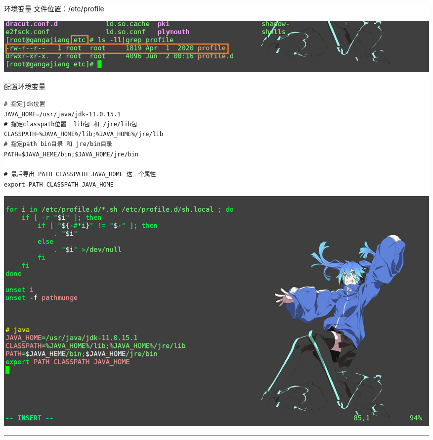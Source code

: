环境变量   文件位置：/etc/profile

![image-20220604020235147](../assets/md-img/Linux入门.assets/image-20220604020235147.png)

配置环境变量

```properties
# 指定jdk位置
JAVA_HOME=/usr/java/jdk-11.0.15.1
# 指定classpath位置  lib包 和 /jre/lib包
CLASSPATH=%JAVA_HOME%/lib;%JAVA_HOME%/jre/lib
# 指定path bin目录 和 jre/bin目录
PATH=$JAVA_HEME/bin;$JAVA_HOME/jre/bin

# 最后导出 PATH CLASSPATH JAVA_HOME 这三个属性
export PATH CLASSPATH JAVA_HOME

```

![image-20220604020527785](../assets/md-img/Linux入门.assets/image-20220604020527785.png)



---
